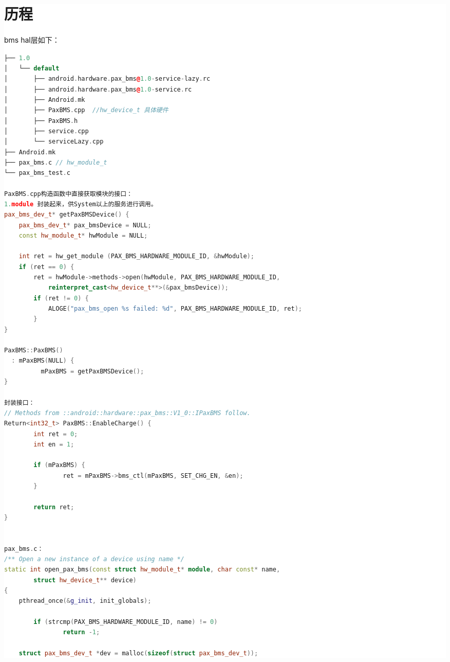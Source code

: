 # 历程

bms hal层如下：

```C++
├── 1.0
│   └── default
│       ├── android.hardware.pax_bms@1.0-service-lazy.rc
│       ├── android.hardware.pax_bms@1.0-service.rc
│       ├── Android.mk
│       ├── PaxBMS.cpp  //hw_device_t 具体硬件
│       ├── PaxBMS.h
│       ├── service.cpp
│       └── serviceLazy.cpp
├── Android.mk
├── pax_bms.c // hw_module_t
└── pax_bms_test.c

PaxBMS.cpp构造函数中直接获取模块的接口：
1.module 封装起来，供System以上的服务进行调用。
pax_bms_dev_t* getPaxBMSDevice() {
    pax_bms_dev_t* pax_bmsDevice = NULL;
    const hw_module_t* hwModule = NULL;

    int ret = hw_get_module (PAX_BMS_HARDWARE_MODULE_ID, &hwModule);
    if (ret == 0) {
        ret = hwModule->methods->open(hwModule, PAX_BMS_HARDWARE_MODULE_ID,
            reinterpret_cast<hw_device_t**>(&pax_bmsDevice));
        if (ret != 0) {
            ALOGE("pax_bms_open %s failed: %d", PAX_BMS_HARDWARE_MODULE_ID, ret);
        }
}

PaxBMS::PaxBMS()
  : mPaxBMS(NULL) {
          mPaxBMS = getPaxBMSDevice();
}

封装接口：
// Methods from ::android::hardware::pax_bms::V1_0::IPaxBMS follow.
Return<int32_t> PaxBMS::EnableCharge() {
        int ret = 0;
        int en = 1;

        if (mPaxBMS) {
                ret = mPaxBMS->bms_ctl(mPaxBMS, SET_CHG_EN, &en);
        }

        return ret;
}


pax_bms.c：
/** Open a new instance of a device using name */
static int open_pax_bms(const struct hw_module_t* module, char const* name,
        struct hw_device_t** device)
{
    pthread_once(&g_init, init_globals);

        if (strcmp(PAX_BMS_HARDWARE_MODULE_ID, name) != 0)
                return -1;

    struct pax_bms_dev_t *dev = malloc(sizeof(struct pax_bms_dev_t));
```